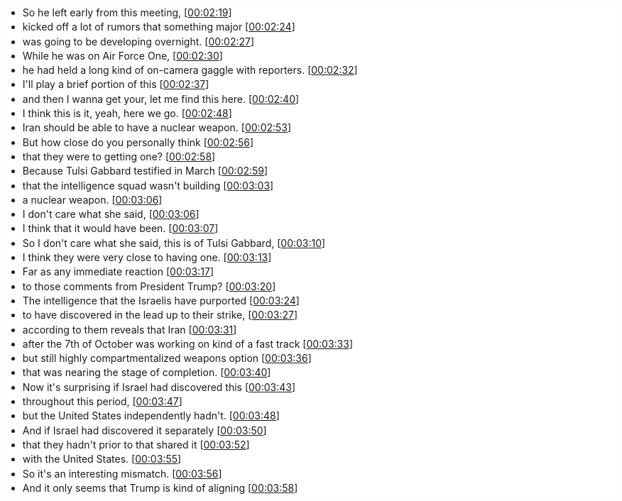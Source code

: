 *  So he left early from this meeting, [[00:02:19](https://www.youtube.com/watch?v=VJXxd_nSwQA&t=139.52s)]
*  kicked off a lot of rumors that something major [[00:02:24](https://www.youtube.com/watch?v=VJXxd_nSwQA&t=144.08s)]
*  was going to be developing overnight. [[00:02:27](https://www.youtube.com/watch?v=VJXxd_nSwQA&t=147.6s)]
*  While he was on Air Force One, [[00:02:30](https://www.youtube.com/watch?v=VJXxd_nSwQA&t=150.4s)]
*  he had held a long kind of on-camera gaggle with reporters. [[00:02:32](https://www.youtube.com/watch?v=VJXxd_nSwQA&t=152.96s)]
*  I'll play a brief portion of this [[00:02:37](https://www.youtube.com/watch?v=VJXxd_nSwQA&t=157.4s)]
*  and then I wanna get your, let me find this here. [[00:02:40](https://www.youtube.com/watch?v=VJXxd_nSwQA&t=160.52s)]
*  I think this is it, yeah, here we go. [[00:02:48](https://www.youtube.com/watch?v=VJXxd_nSwQA&t=168.68s)]
*  Iran should be able to have a nuclear weapon. [[00:02:53](https://www.youtube.com/watch?v=VJXxd_nSwQA&t=173.92s)]
*  But how close do you personally think [[00:02:56](https://www.youtube.com/watch?v=VJXxd_nSwQA&t=176.48s)]
*  that they were to getting one? [[00:02:58](https://www.youtube.com/watch?v=VJXxd_nSwQA&t=178.48s)]
*  Because Tulsi Gabbard testified in March [[00:02:59](https://www.youtube.com/watch?v=VJXxd_nSwQA&t=179.92s)]
*  that the intelligence squad wasn't building [[00:03:03](https://www.youtube.com/watch?v=VJXxd_nSwQA&t=183.0s)]
*  a nuclear weapon. [[00:03:06](https://www.youtube.com/watch?v=VJXxd_nSwQA&t=186.12s)]
*  I don't care what she said, [[00:03:06](https://www.youtube.com/watch?v=VJXxd_nSwQA&t=186.96s)]
*  I think that it would have been. [[00:03:07](https://www.youtube.com/watch?v=VJXxd_nSwQA&t=187.88s)]
*  So I don't care what she said, this is of Tulsi Gabbard, [[00:03:10](https://www.youtube.com/watch?v=VJXxd_nSwQA&t=190.96s)]
*  I think they were very close to having one. [[00:03:13](https://www.youtube.com/watch?v=VJXxd_nSwQA&t=193.84s)]
*  Far as any immediate reaction [[00:03:17](https://www.youtube.com/watch?v=VJXxd_nSwQA&t=197.4s)]
*  to those comments from President Trump? [[00:03:20](https://www.youtube.com/watch?v=VJXxd_nSwQA&t=200.12s)]
*  The intelligence that the Israelis have purported [[00:03:24](https://www.youtube.com/watch?v=VJXxd_nSwQA&t=204.2s)]
*  to have discovered in the lead up to their strike, [[00:03:27](https://www.youtube.com/watch?v=VJXxd_nSwQA&t=207.56s)]
*  according to them reveals that Iran [[00:03:31](https://www.youtube.com/watch?v=VJXxd_nSwQA&t=211.04s)]
*  after the 7th of October was working on kind of a fast track [[00:03:33](https://www.youtube.com/watch?v=VJXxd_nSwQA&t=213.16s)]
*  but still highly compartmentalized weapons option [[00:03:36](https://www.youtube.com/watch?v=VJXxd_nSwQA&t=216.88s)]
*  that was nearing the stage of completion. [[00:03:40](https://www.youtube.com/watch?v=VJXxd_nSwQA&t=220.68s)]
*  Now it's surprising if Israel had discovered this [[00:03:43](https://www.youtube.com/watch?v=VJXxd_nSwQA&t=223.84s)]
*  throughout this period, [[00:03:47](https://www.youtube.com/watch?v=VJXxd_nSwQA&t=227.44s)]
*  but the United States independently hadn't. [[00:03:48](https://www.youtube.com/watch?v=VJXxd_nSwQA&t=228.72s)]
*  And if Israel had discovered it separately [[00:03:50](https://www.youtube.com/watch?v=VJXxd_nSwQA&t=230.6s)]
*  that they hadn't prior to that shared it [[00:03:52](https://www.youtube.com/watch?v=VJXxd_nSwQA&t=232.4s)]
*  with the United States. [[00:03:55](https://www.youtube.com/watch?v=VJXxd_nSwQA&t=235.16s)]
*  So it's an interesting mismatch. [[00:03:56](https://www.youtube.com/watch?v=VJXxd_nSwQA&t=236.04s)]
*  And it only seems that Trump is kind of aligning [[00:03:58](https://www.youtube.com/watch?v=VJXxd_nSwQA&t=238.68s)]